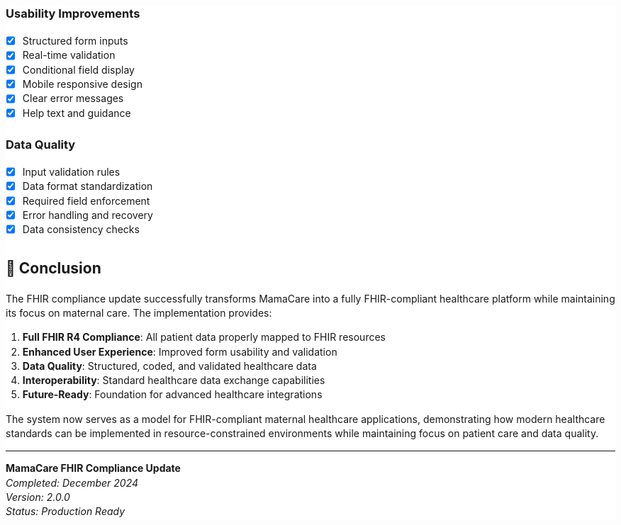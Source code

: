 ### Usability Improvements
- [x] Structured form inputs
- [x] Real-time validation
- [x] Conditional field display
- [x] Mobile responsive design
- [x] Clear error messages
- [x] Help text and guidance

### Data Quality
- [x] Input validation rules
- [x] Data format standardization
- [x] Required field enforcement
- [x] Error handling and recovery
- [x] Data consistency checks

## 🎉 Conclusion

The FHIR compliance update successfully transforms MamaCare into a fully FHIR-compliant healthcare platform while maintaining its focus on maternal care. The implementation provides:

1. **Full FHIR R4 Compliance**: All patient data properly mapped to FHIR resources
2. **Enhanced User Experience**: Improved form usability and validation
3. **Data Quality**: Structured, coded, and validated healthcare data
4. **Interoperability**: Standard healthcare data exchange capabilities
5. **Future-Ready**: Foundation for advanced healthcare integrations

The system now serves as a model for FHIR-compliant maternal healthcare applications, demonstrating how modern healthcare standards can be implemented in resource-constrained environments while maintaining focus on patient care and data quality.

---

**MamaCare FHIR Compliance Update**  
*Completed: December 2024*  
*Version: 2.0.0*  
*Status: Production Ready* 